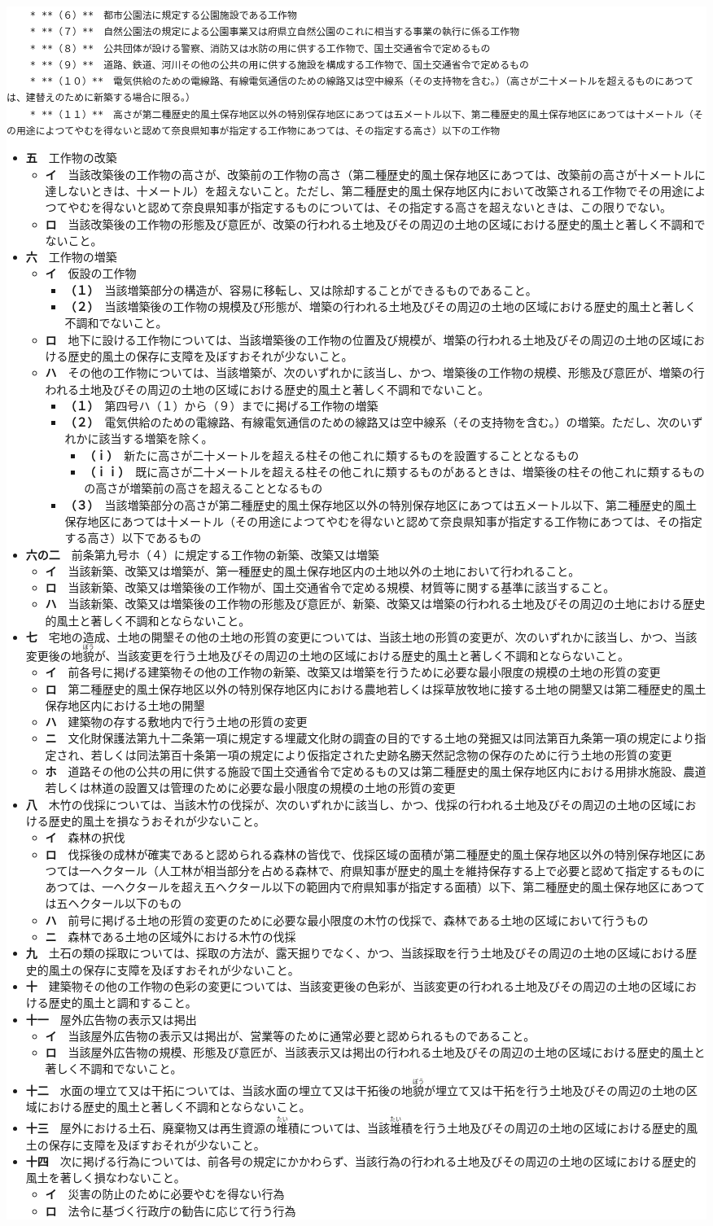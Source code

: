 		* **（６）**　都市公園法に規定する公園施設である工作物  
		* **（７）**　自然公園法の規定による公園事業又は府県立自然公園のこれに相当する事業の執行に係る工作物  
		* **（８）**　公共団体が設ける警察、消防又は水防の用に供する工作物で、国土交通省令で定めるもの  
		* **（９）**　道路、鉄道、河川その他の公共の用に供する施設を構成する工作物で、国土交通省令で定めるもの  
		* **（１０）**　電気供給のための電線路、有線電気通信のための線路又は空中線系（その支持物を含む。）（高さが二十メートルを超えるものにあつては、建替えのために新築する場合に限る。）  
		* **（１１）**　高さが第二種歴史的風土保存地区以外の特別保存地区にあつては五メートル以下、第二種歴史的風土保存地区にあつては十メートル（その用途によつてやむを得ないと認めて奈良県知事が指定する工作物にあつては、その指定する高さ）以下の工作物  
* **五**　工作物の改築  
	* **イ**　当該改築後の工作物の高さが、改築前の工作物の高さ（第二種歴史的風土保存地区にあつては、改築前の高さが十メートルに達しないときは、十メートル）を超えないこと。ただし、第二種歴史的風土保存地区内において改築される工作物でその用途によつてやむを得ないと認めて奈良県知事が指定するものについては、その指定する高さを超えないときは、この限りでない。  
	* **ロ**　当該改築後の工作物の形態及び意匠が、改築の行われる土地及びその周辺の土地の区域における歴史的風土と著しく不調和でないこと。  
* **六**　工作物の増築  
	* **イ**　仮設の工作物  
		* **（１）**　当該増築部分の構造が、容易に移転し、又は除却することができるものであること。  
		* **（２）**　当該増築後の工作物の規模及び形態が、増築の行われる土地及びその周辺の土地の区域における歴史的風土と著しく不調和でないこと。  
	* **ロ**　地下に設ける工作物については、当該増築後の工作物の位置及び規模が、増築の行われる土地及びその周辺の土地の区域における歴史的風土の保存に支障を及ぼすおそれが少ないこと。  
	* **ハ**　その他の工作物については、当該増築が、次のいずれかに該当し、かつ、増築後の工作物の規模、形態及び意匠が、増築の行われる土地及びその周辺の土地の区域における歴史的風土と著しく不調和でないこと。  
		* **（１）**　第四号ハ（１）から（９）までに掲げる工作物の増築  
		* **（２）**　電気供給のための電線路、有線電気通信のための線路又は空中線系（その支持物を含む。）の増築。ただし、次のいずれかに該当する増築を除く。  
			* **（ｉ）**　新たに高さが二十メートルを超える柱その他これに類するものを設置することとなるもの  
			* **（ｉｉ）**　既に高さが二十メートルを超える柱その他これに類するものがあるときは、増築後の柱その他これに類するものの高さが増築前の高さを超えることとなるもの  
		* **（３）**　当該増築部分の高さが第二種歴史的風土保存地区以外の特別保存地区にあつては五メートル以下、第二種歴史的風土保存地区にあつては十メートル（その用途によつてやむを得ないと認めて奈良県知事が指定する工作物にあつては、その指定する高さ）以下であるもの  
* **六の二**　前条第九号ホ（４）に規定する工作物の新築、改築又は増築  
	* **イ**　当該新築、改築又は増築が、第一種歴史的風土保存地区内の土地以外の土地において行われること。  
	* **ロ**　当該新築、改築又は増築後の工作物が、国土交通省令で定める規模、材質等に関する基準に該当すること。  
	* **ハ**　当該新築、改築又は増築後の工作物の形態及び意匠が、新築、改築又は増築の行われる土地及びその周辺の土地における歴史的風土と著しく不調和とならないこと。  
* **七**　宅地の造成、土地の開墾その他の土地の形質の変更については、当該土地の形質の変更が、次のいずれかに該当し、かつ、当該変更後の地<ruby>貌<rt>ぼう</rt></ruby>が、当該変更を行う土地及びその周辺の土地の区域における歴史的風土と著しく不調和とならないこと。  
	* **イ**　前各号に掲げる建築物その他の工作物の新築、改築又は増築を行うために必要な最小限度の規模の土地の形質の変更  
	* **ロ**　第二種歴史的風土保存地区以外の特別保存地区内における農地若しくは採草放牧地に接する土地の開墾又は第二種歴史的風土保存地区内における土地の開墾  
	* **ハ**　建築物の存する敷地内で行う土地の形質の変更  
	* **ニ**　文化財保護法第九十二条第一項に規定する埋蔵文化財の調査の目的でする土地の発掘又は同法第百九条第一項の規定により指定され、若しくは同法第百十条第一項の規定により仮指定された史跡名勝天然記念物の保存のために行う土地の形質の変更  
	* **ホ**　道路その他の公共の用に供する施設で国土交通省令で定めるもの又は第二種歴史的風土保存地区内における用排水施設、農道若しくは林道の設置又は管理のために必要な最小限度の規模の土地の形質の変更  
* **八**　木竹の伐採については、当該木竹の伐採が、次のいずれかに該当し、かつ、伐採の行われる土地及びその周辺の土地の区域における歴史的風土を損なうおそれが少ないこと。  
	* **イ**　森林の択伐  
	* **ロ**　伐採後の成林が確実であると認められる森林の皆伐で、伐採区域の面積が第二種歴史的風土保存地区以外の特別保存地区にあつては一ヘクタール（人工林が相当部分を占める森林で、府県知事が歴史的風土を維持保存する上で必要と認めて指定するものにあつては、一ヘクタールを超え五ヘクタール以下の範囲内で府県知事が指定する面積）以下、第二種歴史的風土保存地区にあつては五ヘクタール以下のもの  
	* **ハ**　前号に掲げる土地の形質の変更のために必要な最小限度の木竹の伐採で、森林である土地の区域において行うもの  
	* **ニ**　森林である土地の区域外における木竹の伐採  
* **九**　土石の類の採取については、採取の方法が、露天掘りでなく、かつ、当該採取を行う土地及びその周辺の土地の区域における歴史的風土の保存に支障を及ぼすおそれが少ないこと。  
* **十**　建築物その他の工作物の色彩の変更については、当該変更後の色彩が、当該変更の行われる土地及びその周辺の土地の区域における歴史的風土と調和すること。  
* **十一**　屋外広告物の表示又は掲出  
	* **イ**　当該屋外広告物の表示又は掲出が、営業等のために通常必要と認められるものであること。  
	* **ロ**　当該屋外広告物の規模、形態及び意匠が、当該表示又は掲出の行われる土地及びその周辺の土地の区域における歴史的風土と著しく不調和でないこと。  
* **十二**　水面の埋立て又は干拓については、当該水面の埋立て又は干拓後の地<ruby>貌<rt>ぼう</rt></ruby>が埋立て又は干拓を行う土地及びその周辺の土地の区域における歴史的風土と著しく不調和とならないこと。  
* **十三**　屋外における土石、廃棄物又は再生資源の<ruby>堆<rt>たい</rt></ruby>積については、当該<ruby>堆<rt>たい</rt></ruby>積を行う土地及びその周辺の土地の区域における歴史的風土の保存に支障を及ぼすおそれが少ないこと。  
* **十四**　次に掲げる行為については、前各号の規定にかかわらず、当該行為の行われる土地及びその周辺の土地の区域における歴史的風土を著しく損なわないこと。  
	* **イ**　災害の防止のために必要やむを得ない行為  
	* **ロ**　法令に基づく行政庁の勧告に応じて行う行為  
  